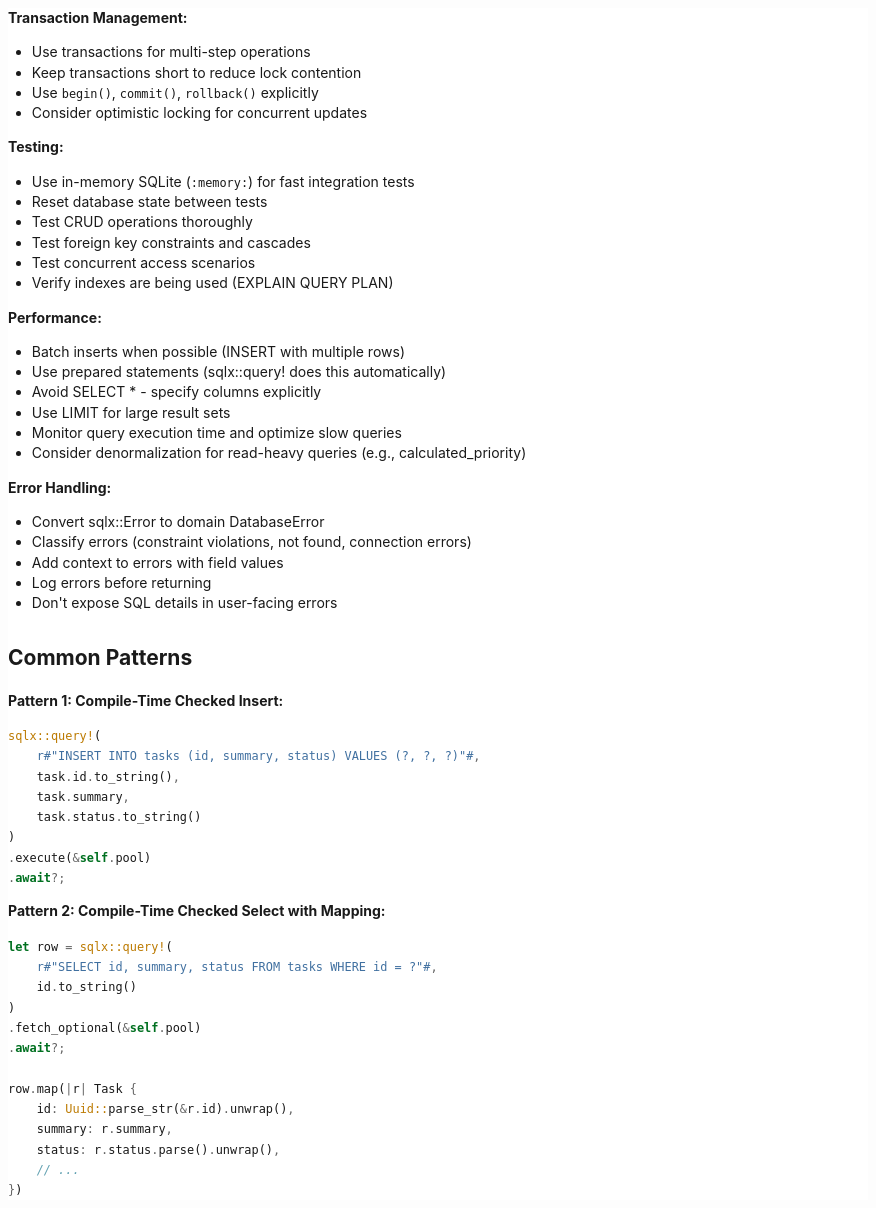 **Transaction Management:**
- Use transactions for multi-step operations
- Keep transactions short to reduce lock contention
- Use `begin()`, `commit()`, `rollback()` explicitly
- Consider optimistic locking for concurrent updates

**Testing:**
- Use in-memory SQLite (`:memory:`) for fast integration tests
- Reset database state between tests
- Test CRUD operations thoroughly
- Test foreign key constraints and cascades
- Test concurrent access scenarios
- Verify indexes are being used (EXPLAIN QUERY PLAN)

**Performance:**
- Batch inserts when possible (INSERT with multiple rows)
- Use prepared statements (sqlx::query! does this automatically)
- Avoid SELECT * - specify columns explicitly
- Use LIMIT for large result sets
- Monitor query execution time and optimize slow queries
- Consider denormalization for read-heavy queries (e.g., calculated_priority)

**Error Handling:**
- Convert sqlx::Error to domain DatabaseError
- Classify errors (constraint violations, not found, connection errors)
- Add context to errors with field values
- Log errors before returning
- Don't expose SQL details in user-facing errors

## Common Patterns

**Pattern 1: Compile-Time Checked Insert:**
```rust
sqlx::query!(
    r#"INSERT INTO tasks (id, summary, status) VALUES (?, ?, ?)"#,
    task.id.to_string(),
    task.summary,
    task.status.to_string()
)
.execute(&self.pool)
.await?;
```

**Pattern 2: Compile-Time Checked Select with Mapping:**
```rust
let row = sqlx::query!(
    r#"SELECT id, summary, status FROM tasks WHERE id = ?"#,
    id.to_string()
)
.fetch_optional(&self.pool)
.await?;

row.map(|r| Task {
    id: Uuid::parse_str(&r.id).unwrap(),
    summary: r.summary,
    status: r.status.parse().unwrap(),
    // ...
})
```
